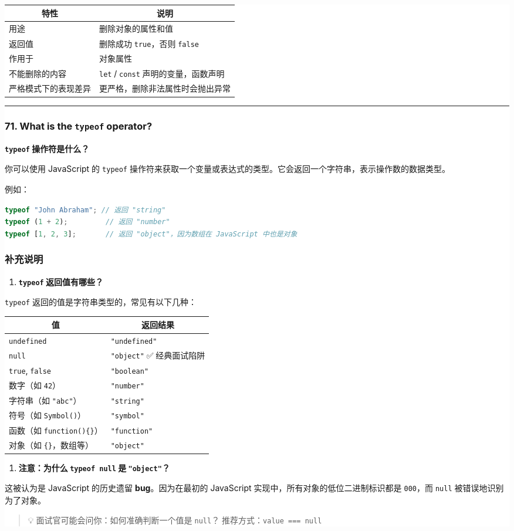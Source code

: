 | 特性                 | 说明                                 |
| -------------------- | ------------------------------------ |
| 用途                 | 删除对象的属性和值                   |
| 返回值               | 删除成功 `true`，否则 `false`        |
| 作用于               | 对象属性                             |
| 不能删除的内容       | `let` / `const` 声明的变量，函数声明 |
| 严格模式下的表现差异 | 更严格，删除非法属性时会抛出异常     |

---

### 71. **What is the `typeof` operator?**

**`typeof` 操作符是什么？**

你可以使用 JavaScript 的 `typeof` 操作符来获取一个变量或表达式的类型。它会返回一个字符串，表示操作数的数据类型。

例如：

```javascript
typeof "John Abraham"; // 返回 "string"
typeof (1 + 2);         // 返回 "number"
typeof [1, 2, 3];       // 返回 "object"，因为数组在 JavaScript 中也是对象
```

### 补充说明

1. **`typeof` 返回值有哪些？**

`typeof` 返回的值是字符串类型的，常见有以下几种：

| 值                        | 返回结果                  |
| ------------------------- | ------------------------- |
| `undefined`               | `"undefined"`             |
| `null`                    | `"object"` ✅ 经典面试陷阱 |
| `true`, `false`           | `"boolean"`               |
| 数字（如 `42`）           | `"number"`                |
| 字符串（如 `"abc"`）      | `"string"`                |
| 符号（如 `Symbol()`）     | `"symbol"`                |
| 函数（如 `function(){}`） | `"function"`              |
| 对象（如 `{}`，数组等）   | `"object"`                |

1. **注意：为什么 `typeof null` 是 `"object"`？**

这被认为是 JavaScript 的历史遗留 **bug**。因为在最初的 JavaScript 实现中，所有对象的低位二进制标识都是 `000`，而 `null` 被错误地识别为了对象。

> 💡 面试官可能会问你：如何准确判断一个值是 `null`？
>  推荐方式：`value === null`
